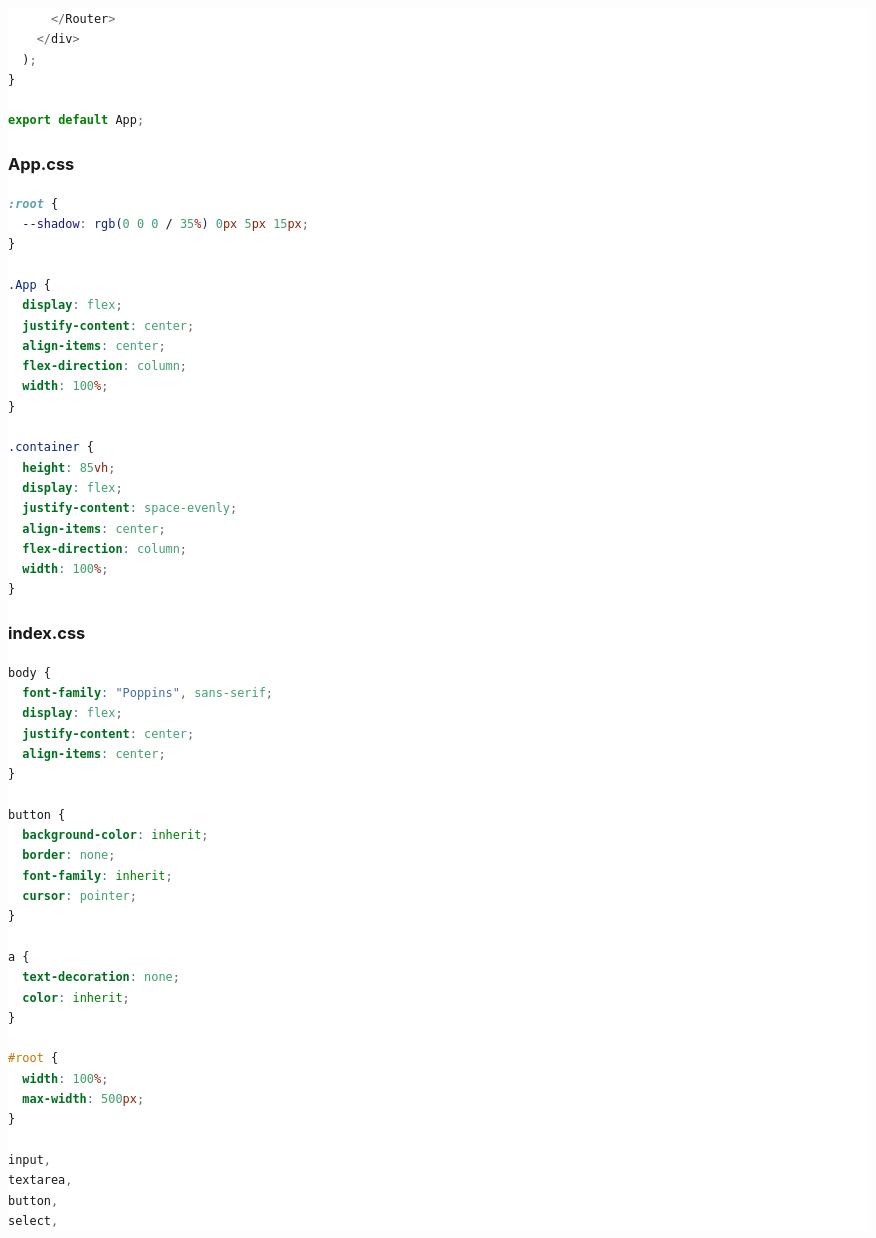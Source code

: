 ```js
      </Router>
    </div>
  );
}

export default App;
```

### App.css

```css
:root {
  --shadow: rgb(0 0 0 / 35%) 0px 5px 15px;
}

.App {
  display: flex;
  justify-content: center;
  align-items: center;
  flex-direction: column;
  width: 100%;
}

.container {
  height: 85vh;
  display: flex;
  justify-content: space-evenly;
  align-items: center;
  flex-direction: column;
  width: 100%;
}
```

### index.css

```css
body {
  font-family: "Poppins", sans-serif;
  display: flex;
  justify-content: center;
  align-items: center;
}

button {
  background-color: inherit;
  border: none;
  font-family: inherit;
  cursor: pointer;
}

a {
  text-decoration: none;
  color: inherit;
}

#root {
  width: 100%;
  max-width: 500px;
}

input,
textarea,
button,
select,
```